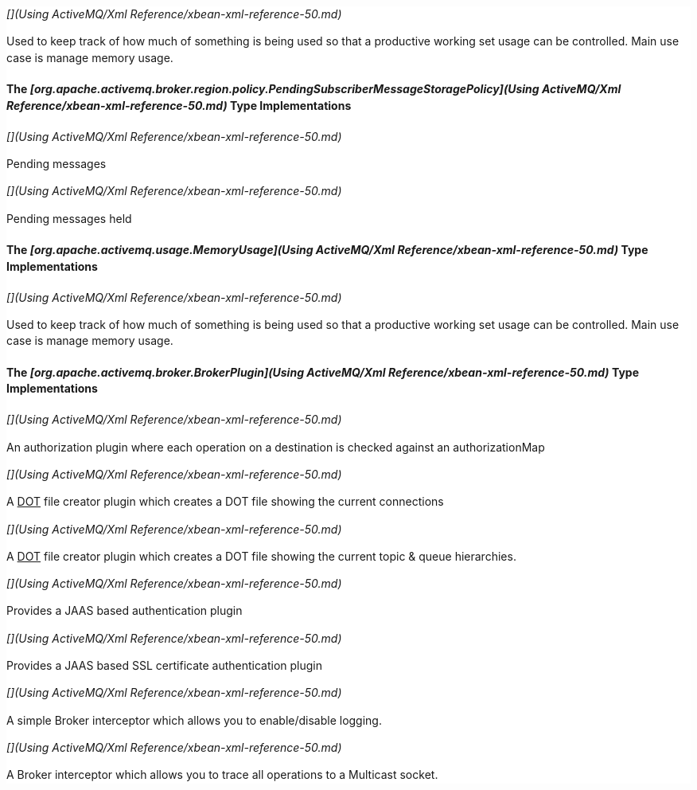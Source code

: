 _[<tempUsage>](Using ActiveMQ/Xml Reference/xbean-xml-reference-50.md)_

Used to keep track of how much of something is being used so that a productive working set usage can be controlled. Main use case is manage memory usage.

#### The _[org.apache.activemq.broker.region.policy.PendingSubscriberMessageStoragePolicy](Using ActiveMQ/Xml Reference/xbean-xml-reference-50.md)_ Type Implementations

_[<fileCursor>](Using ActiveMQ/Xml Reference/xbean-xml-reference-50.md)_

Pending messages

_[<vmCursor>](Using ActiveMQ/Xml Reference/xbean-xml-reference-50.md)_

Pending messages held

#### The _[org.apache.activemq.usage.MemoryUsage](Using ActiveMQ/Xml Reference/xbean-xml-reference-50.md)_ Type Implementations

_[<memoryUsage>](Using ActiveMQ/Xml Reference/xbean-xml-reference-50.md)_

Used to keep track of how much of something is being used so that a productive working set usage can be controlled. Main use case is manage memory usage.

#### The _[org.apache.activemq.broker.BrokerPlugin](Using ActiveMQ/Xml Reference/xbean-xml-reference-50.md)_ Type Implementations

_[<authorizationPlugin>](Using ActiveMQ/Xml Reference/xbean-xml-reference-50.md)_

An authorization plugin where each operation on a destination is checked against an authorizationMap

_[<connectionDotFilePlugin>](Using ActiveMQ/Xml Reference/xbean-xml-reference-50.md)_

A [DOT](http://www.graphviz.org/) file creator plugin which creates a DOT file showing the current connections

_[<destinationDotFilePlugin>](Using ActiveMQ/Xml Reference/xbean-xml-reference-50.md)_

A [DOT](http://www.graphviz.org/) file creator plugin which creates a DOT file showing the current topic & queue hierarchies.

_[<jaasAuthenticationPlugin>](Using ActiveMQ/Xml Reference/xbean-xml-reference-50.md)_

Provides a JAAS based authentication plugin

_[<jaasCertificateAuthenticationPlugin>](Using ActiveMQ/Xml Reference/xbean-xml-reference-50.md)_

Provides a JAAS based SSL certificate authentication plugin

_[<loggingBrokerPlugin>](Using ActiveMQ/Xml Reference/xbean-xml-reference-50.md)_

A simple Broker interceptor which allows you to enable/disable logging.

_[<multicastTraceBrokerPlugin>](Using ActiveMQ/Xml Reference/xbean-xml-reference-50.md)_

A Broker interceptor which allows you to trace all operations to a Multicast socket.
